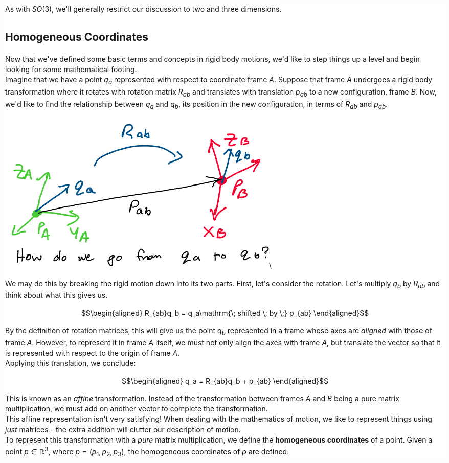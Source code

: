 As with $SO(3)$, we'll generally restrict our discussion
to two and three dimensions.

## Homogeneous Coordinates

Now that we've defined some basic terms and concepts in rigid body
motions, we'd like to step things up a level and begin looking for some
mathematical footing.\
Imagine that we have a point $q_a$ represented with respect to
coordinate frame $A$. Suppose that frame $A$ undergoes a rigid body
transformation where it rotates with rotation matrix $R_{ab}$ and
translates with translation $p_{ab}$ to a new configuration, frame $B$.
Now, we'd like to find the relationship between $q_a$ and $q_b$, its
position in the new configuration, in terms of $R_{ab}$ and $p_{ab}$.

![image](images/rigidR3/qab_transform.png)\

We may do this by breaking the rigid motion down into its two parts.
First, let's consider the rotation. Let's multiply $q_b$ by $R_{ab}$ and
think about what this gives us. 

$$\begin{aligned}
    R_{ab}q_b = q_a\mathrm{\; shifted \; by \;} p_{ab}
\end{aligned}$$ 

By the definition of rotation matrices, this will give
us the point $q_b$ represented in a frame whose axes are *aligned* with
those of frame $A$. However, to represent it in frame $A$ itself, we
must not only align the axes with frame $A$, but translate the vector so
that it is represented with respect to the origin of frame $A$.\
Applying this translation, we conclude: 

$$\begin{aligned}
    q_a = R_{ab}q_b + p_{ab}
\end{aligned}$$ 

This is known as an *affine* transformation. Instead of
the transformation between frames $A$ and $B$ being a pure matrix
multiplication, we must add on another vector to complete the
transformation.\
This affine representation isn't very satisfying! When dealing with the
mathematics of motion, we like to represent things using *just*
matrices - the extra addition will clutter our description of motion.\
To represent this transformation with a *pure* matrix multiplication, we
define the **homogeneous coordinates** of a point. Given a point
$p\in \mathbb{R}^3$, where $p = (p_1, p_2, p_3)$, the homogeneous
coordinates of $p$ are defined: 
